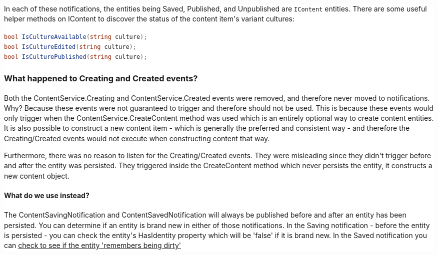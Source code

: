 In each of these notifications, the entities being Saved, Published, and Unpublished are `IContent` entities. There are some useful helper methods on IContent to discover the status of the content item's variant cultures:

```C#
bool IsCultureAvailable(string culture);
bool IsCultureEdited(string culture);
bool IsCulturePublished(string culture);
```

### What happened to Creating and Created events?

Both the ContentService.Creating and ContentService.Created events were removed, and therefore never moved to notifications. Why? Because these events were not guaranteed to trigger and therefore should not be used. This is because these events would only trigger when the ContentService.CreateContent method was used which is an entirely optional way to create content entities. It is also possible to construct a new content item - which is generally the preferred and consistent way - and therefore the Creating/Created events would not execute when constructing content that way.

Furthermore, there was no reason to listen for the Creating/Created events. They were misleading since they didn't trigger before and after the entity was persisted. They triggered inside the CreateContent method which never persists the entity, it constructs a new content object.

#### What do we use instead?

The ContentSavingNotification and ContentSavedNotification will always be published before and after an entity has been persisted. You can determine if an entity is brand new in either of those notifications. In the Saving notification - before the entity is persisted - you can check the entity's HasIdentity property which will be 'false' if it is brand new. In the Saved notification you can [check to see if the entity 'remembers being dirty'](determining-new-entity.md)
